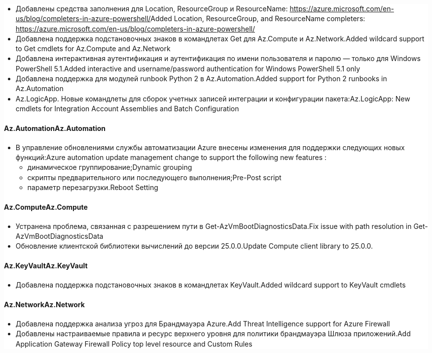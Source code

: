 * <span data-ttu-id="b8d9b-232">Добавлены средства заполнения для Location, ResourceGroup и ResourceName: https://azure.microsoft.com/en-us/blog/completers-in-azure-powershell/</span><span class="sxs-lookup"><span data-stu-id="b8d9b-232">Added Location, ResourceGroup, and ResourceName completers: https://azure.microsoft.com/en-us/blog/completers-in-azure-powershell/</span></span>
* <span data-ttu-id="b8d9b-233">Добавлена поддержка подстановочных знаков в командлетах Get для Az.Compute и Az.Network.</span><span class="sxs-lookup"><span data-stu-id="b8d9b-233">Added wildcard support to Get cmdlets for Az.Compute and Az.Network</span></span>
* <span data-ttu-id="b8d9b-234">Добавлена интерактивная аутентификация и аутентификация по имени пользователя и паролю — только для Windows PowerShell 5.1.</span><span class="sxs-lookup"><span data-stu-id="b8d9b-234">Added interactive and username/password authentication for Windows PowerShell 5.1 only</span></span>
* <span data-ttu-id="b8d9b-235">Добавлена поддержка для модулей runbook Python 2 в Az.Automation.</span><span class="sxs-lookup"><span data-stu-id="b8d9b-235">Added support for Python 2 runbooks in Az.Automation</span></span>
* <span data-ttu-id="b8d9b-236">Az.LogicApp. Новые командлеты для сборок учетных записей интеграции и конфигурации пакета:</span><span class="sxs-lookup"><span data-stu-id="b8d9b-236">Az.LogicApp: New cmdlets for Integration Account Assemblies and Batch Configuration</span></span>

#### <a name="azautomation"></a><span data-ttu-id="b8d9b-237">Az.Automation</span><span class="sxs-lookup"><span data-stu-id="b8d9b-237">Az.Automation</span></span>
* <span data-ttu-id="b8d9b-238">В управление обновлениями службы автоматизации Azure внесены изменения для поддержки следующих новых функций:</span><span class="sxs-lookup"><span data-stu-id="b8d9b-238">Azure automation update management change to support the following new features :</span></span>
    * <span data-ttu-id="b8d9b-239">динамическое группирование;</span><span class="sxs-lookup"><span data-stu-id="b8d9b-239">Dynamic grouping</span></span>
    * <span data-ttu-id="b8d9b-240">скрипты предварительного или последующего выполнения;</span><span class="sxs-lookup"><span data-stu-id="b8d9b-240">Pre-Post script</span></span>
    * <span data-ttu-id="b8d9b-241">параметр перезагрузки.</span><span class="sxs-lookup"><span data-stu-id="b8d9b-241">Reboot Setting</span></span>

#### <a name="azcompute"></a><span data-ttu-id="b8d9b-242">Az.Compute</span><span class="sxs-lookup"><span data-stu-id="b8d9b-242">Az.Compute</span></span>
* <span data-ttu-id="b8d9b-243">Устранена проблема, связанная с разрешением пути в Get-AzVmBootDiagnosticsData.</span><span class="sxs-lookup"><span data-stu-id="b8d9b-243">Fix issue with path resolution in Get-AzVmBootDiagnosticsData</span></span>
* <span data-ttu-id="b8d9b-244">Обновление клиентской библиотеки вычислений до версии 25.0.0.</span><span class="sxs-lookup"><span data-stu-id="b8d9b-244">Update Compute client library to 25.0.0.</span></span>

#### <a name="azkeyvault"></a><span data-ttu-id="b8d9b-245">Az.KeyVault</span><span class="sxs-lookup"><span data-stu-id="b8d9b-245">Az.KeyVault</span></span>
* <span data-ttu-id="b8d9b-246">Добавлена поддержка подстановочных знаков в командлетах KeyVault.</span><span class="sxs-lookup"><span data-stu-id="b8d9b-246">Added wildcard support to KeyVault cmdlets</span></span>

#### <a name="aznetwork"></a><span data-ttu-id="b8d9b-247">Az.Network</span><span class="sxs-lookup"><span data-stu-id="b8d9b-247">Az.Network</span></span>
* <span data-ttu-id="b8d9b-248">Добавлена поддержка анализа угроз для Брандмауэра Azure.</span><span class="sxs-lookup"><span data-stu-id="b8d9b-248">Add Threat Intelligence support for Azure Firewall</span></span>
* <span data-ttu-id="b8d9b-249">Добавлены настраиваемые правила и ресурс верхнего уровня для политики брандмауэра Шлюза приложений.</span><span class="sxs-lookup"><span data-stu-id="b8d9b-249">Add Application Gateway Firewall Policy top level resource and Custom Rules</span></span>
